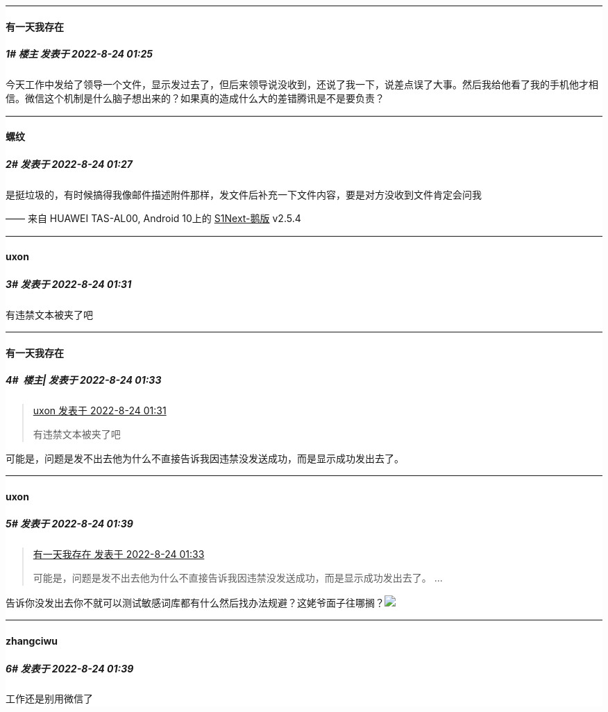 

*****

####  有一天我存在  
##### 1#       楼主       发表于 2022-8-24 01:25

今天工作中发给了领导一个文件，显示发过去了，但后来领导说没收到，还说了我一下，说差点误了大事。然后我给他看了我的手机他才相信。微信这个机制是什么脑子想出来的？如果真的造成什么大的差错腾讯是不是要负责？

*****

####  螺纹  
##### 2#       发表于 2022-8-24 01:27

是挺垃圾的，有时候搞得我像邮件描述附件那样，发文件后补充一下文件内容，要是对方没收到文件肯定会问我

—— 来自 HUAWEI TAS-AL00, Android 10上的 [S1Next-鹅版](https://github.com/ykrank/S1-Next/releases) v2.5.4

*****

####  uxon  
##### 3#       发表于 2022-8-24 01:31

有违禁文本被夹了吧

*****

####  有一天我存在  
##### 4#         楼主| 发表于 2022-8-24 01:33

<blockquote><a href="httphttps://bbs.saraba1st.com/2b/forum.php?mod=redirect&amp;goto=findpost&amp;pid=57191729&amp;ptid=2088640" target="_blank">uxon 发表于 2022-8-24 01:31</a>

有违禁文本被夹了吧</blockquote>
可能是，问题是发不出去他为什么不直接告诉我因违禁没发送成功，而是显示成功发出去了。

*****

####  uxon  
##### 5#       发表于 2022-8-24 01:39

<blockquote><a href="httphttps://bbs.saraba1st.com/2b/forum.php?mod=redirect&amp;goto=findpost&amp;pid=57191738&amp;ptid=2088640" target="_blank">有一天我存在 发表于 2022-8-24 01:33</a>

可能是，问题是发不出去他为什么不直接告诉我因违禁没发送成功，而是显示成功发出去了。 ...</blockquote>
告诉你没发出去你不就可以测试敏感词库都有什么然后找办法规避？这姥爷面子往哪搁？<img src="https://static.saraba1st.com/image/smiley/face2017/053.png" referrerpolicy="no-referrer">

*****

####  zhangciwu  
##### 6#       发表于 2022-8-24 01:39

工作还是别用微信了
